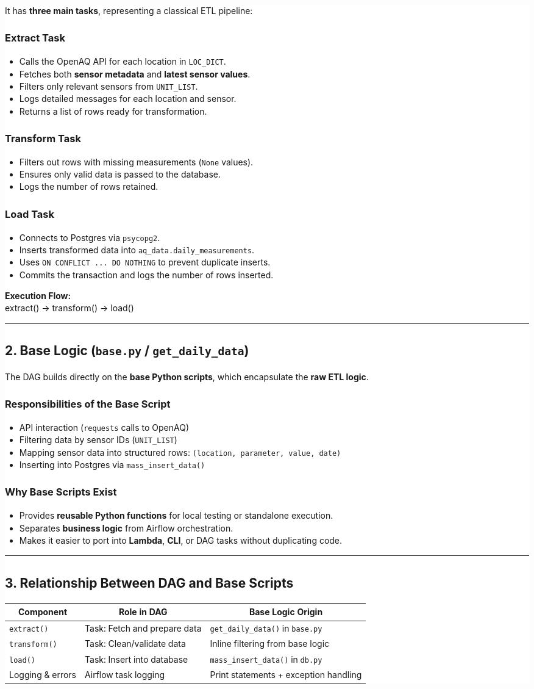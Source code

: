 It has **three main tasks**, representing a classical ETL pipeline:

### **Extract Task**
- Calls the OpenAQ API for each location in `LOC_DICT`.  
- Fetches both **sensor metadata** and **latest sensor values**.  
- Filters only relevant sensors from `UNIT_LIST`.  
- Logs detailed messages for each location and sensor.  
- Returns a list of rows ready for transformation.

### **Transform Task**
- Filters out rows with missing measurements (`None` values).  
- Ensures only valid data is passed to the database.  
- Logs the number of rows retained.

### **Load Task**
- Connects to Postgres via `psycopg2`.  
- Inserts transformed data into `aq_data.daily_measurements`.  
- Uses `ON CONFLICT ... DO NOTHING` to prevent duplicate inserts.  
- Commits the transaction and logs the number of rows inserted.

**Execution Flow:**  
extract() → transform() → load()

---

## 2. Base Logic (`base.py` / `get_daily_data`)

The DAG builds directly on the **base Python scripts**, which encapsulate the **raw ETL logic**.

### **Responsibilities of the Base Script**
- API interaction (`requests` calls to OpenAQ)  
- Filtering data by sensor IDs (`UNIT_LIST`)  
- Mapping sensor data into structured rows: `(location, parameter, value, date)`  
- Inserting into Postgres via `mass_insert_data()`  

### **Why Base Scripts Exist**
- Provides **reusable Python functions** for local testing or standalone execution.  
- Separates **business logic** from Airflow orchestration.  
- Makes it easier to port into **Lambda**, **CLI**, or DAG tasks without duplicating code.

---

## 3. Relationship Between DAG and Base Scripts

| Component           | Role in DAG                      | Base Logic Origin                     |
|--------------------|---------------------------------|--------------------------------------|
| `extract()`         | Task: Fetch and prepare data    | `get_daily_data()` in `base.py`       |
| `transform()`       | Task: Clean/validate data       | Inline filtering from base logic      |
| `load()`            | Task: Insert into database      | `mass_insert_data()` in `db.py`       |
| Logging & errors    | Airflow task logging            | Print statements + exception handling|
